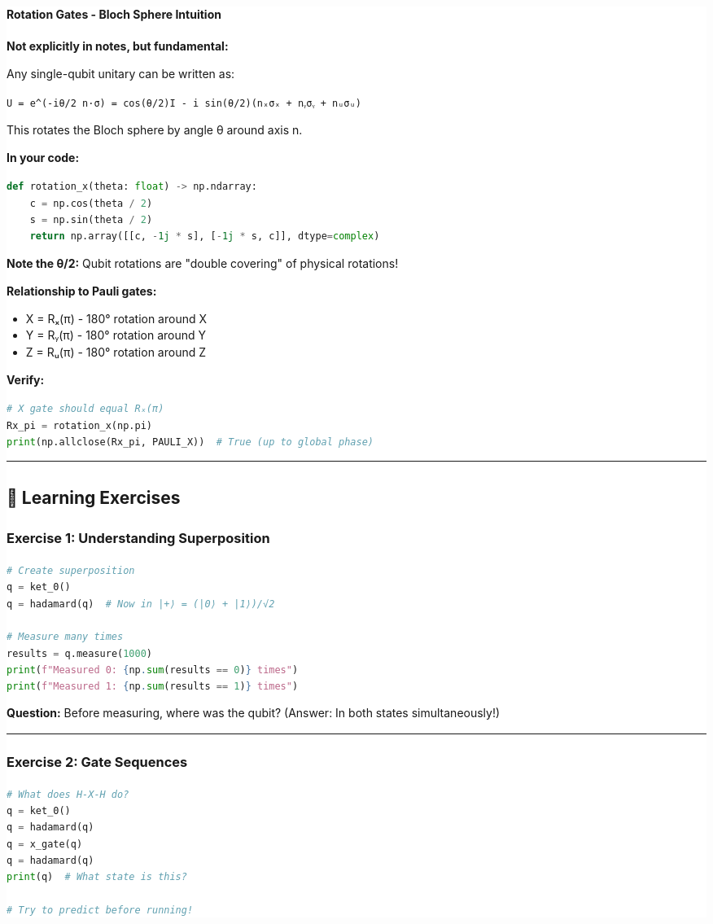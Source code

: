 #### **Rotation Gates - Bloch Sphere Intuition**

**Not explicitly in notes, but fundamental:**

Any single-qubit unitary can be written as:
```
U = e^(-iθ/2 n·σ) = cos(θ/2)I - i sin(θ/2)(nₓσₓ + nᵧσᵧ + nᵤσᵤ)
```

This rotates the Bloch sphere by angle θ around axis n.

**In your code:**
```python
def rotation_x(theta: float) -> np.ndarray:
    c = np.cos(theta / 2)
    s = np.sin(theta / 2)
    return np.array([[c, -1j * s], [-1j * s, c]], dtype=complex)
```

**Note the θ/2:** Qubit rotations are "double covering" of physical rotations!

**Relationship to Pauli gates:**
- X = Rₓ(π) - 180° rotation around X
- Y = Rᵧ(π) - 180° rotation around Y  
- Z = Rᵤ(π) - 180° rotation around Z

**Verify:**
```python
# X gate should equal Rₓ(π)
Rx_pi = rotation_x(np.pi)
print(np.allclose(Rx_pi, PAULI_X))  # True (up to global phase)
```

---

## 🎯 Learning Exercises

### **Exercise 1: Understanding Superposition**
```python
# Create superposition
q = ket_0()
q = hadamard(q)  # Now in |+⟩ = (|0⟩ + |1⟩)/√2

# Measure many times
results = q.measure(1000)
print(f"Measured 0: {np.sum(results == 0)} times")
print(f"Measured 1: {np.sum(results == 1)} times")
```

**Question:** Before measuring, where was the qubit? (Answer: In both states simultaneously!)

---

### **Exercise 2: Gate Sequences**
```python
# What does H-X-H do?
q = ket_0()
q = hadamard(q)
q = x_gate(q)
q = hadamard(q)
print(q)  # What state is this?

# Try to predict before running!
```
